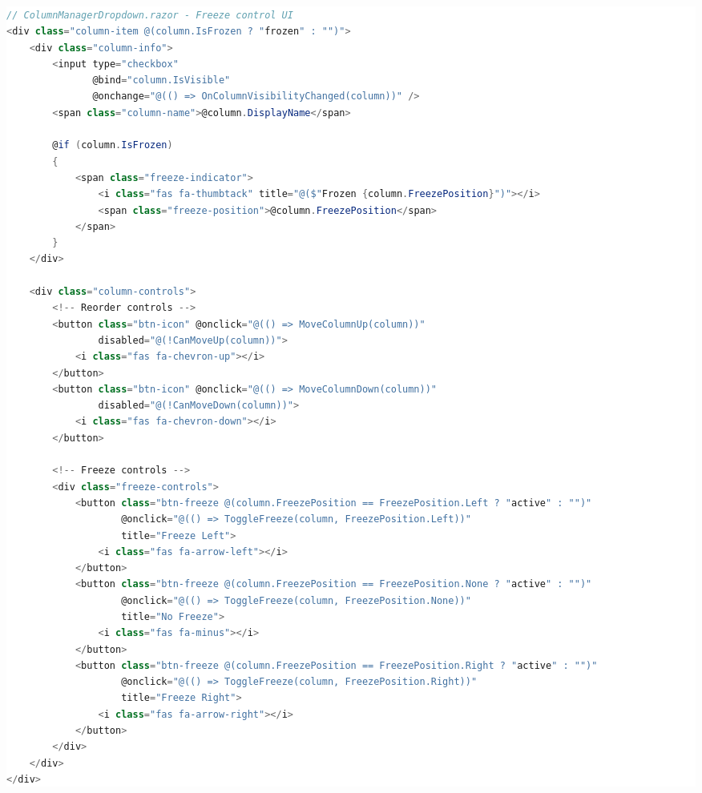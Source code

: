```csharp
// ColumnManagerDropdown.razor - Freeze control UI
<div class="column-item @(column.IsFrozen ? "frozen" : "")">
    <div class="column-info">
        <input type="checkbox"
               @bind="column.IsVisible"
               @onchange="@(() => OnColumnVisibilityChanged(column))" />
        <span class="column-name">@column.DisplayName</span>

        @if (column.IsFrozen)
        {
            <span class="freeze-indicator">
                <i class="fas fa-thumbtack" title="@($"Frozen {column.FreezePosition}")"></i>
                <span class="freeze-position">@column.FreezePosition</span>
            </span>
        }
    </div>

    <div class="column-controls">
        <!-- Reorder controls -->
        <button class="btn-icon" @onclick="@(() => MoveColumnUp(column))"
                disabled="@(!CanMoveUp(column))">
            <i class="fas fa-chevron-up"></i>
        </button>
        <button class="btn-icon" @onclick="@(() => MoveColumnDown(column))"
                disabled="@(!CanMoveDown(column))">
            <i class="fas fa-chevron-down"></i>
        </button>

        <!-- Freeze controls -->
        <div class="freeze-controls">
            <button class="btn-freeze @(column.FreezePosition == FreezePosition.Left ? "active" : "")"
                    @onclick="@(() => ToggleFreeze(column, FreezePosition.Left))"
                    title="Freeze Left">
                <i class="fas fa-arrow-left"></i>
            </button>
            <button class="btn-freeze @(column.FreezePosition == FreezePosition.None ? "active" : "")"
                    @onclick="@(() => ToggleFreeze(column, FreezePosition.None))"
                    title="No Freeze">
                <i class="fas fa-minus"></i>
            </button>
            <button class="btn-freeze @(column.FreezePosition == FreezePosition.Right ? "active" : "")"
                    @onclick="@(() => ToggleFreeze(column, FreezePosition.Right))"
                    title="Freeze Right">
                <i class="fas fa-arrow-right"></i>
            </button>
        </div>
    </div>
</div>
```
